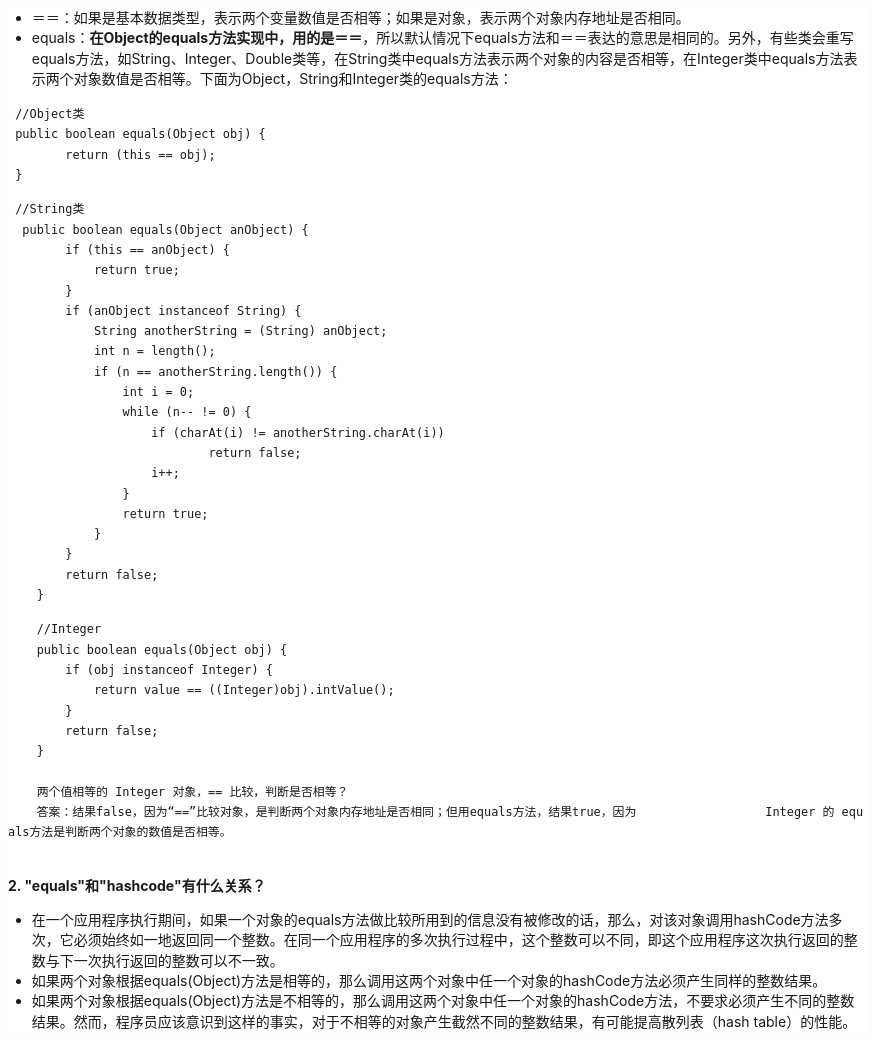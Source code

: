 - ＝＝：如果是基本数据类型，表示两个变量数值是否相等；如果是对象，表示两个对象内存地址是否相同。
 - equals：**在Object的equals方法实现中，用的是＝＝**，所以默认情况下equals方法和＝＝表达的意思是相同的。另外，有些类会重写equals方法，如String、Integer、Double类等，在String类中equals方法表示两个对象的内容是否相等，在Integer类中equals方法表示两个对象数值是否相等。下面为Object，String和Integer类的equals方法：

```
 //Object类
 public boolean equals(Object obj) {
        return (this == obj);
 }
```

```
 //String类
  public boolean equals(Object anObject) {
        if (this == anObject) {
            return true;
        }
        if (anObject instanceof String) {
            String anotherString = (String) anObject;
            int n = length();
            if (n == anotherString.length()) {
                int i = 0;
                while (n-- != 0) {
                    if (charAt(i) != anotherString.charAt(i))
                            return false;
                    i++;
                }
                return true;
            }
        }
        return false;
    }
```

```
    //Integer
    public boolean equals(Object obj) {
        if (obj instanceof Integer) {
            return value == ((Integer)obj).intValue();
        }
        return false;
    }
    
    两个值相等的 Integer 对象，== 比较，判断是否相等？
    答案：结果false，因为“==”比较对象，是判断两个对象内存地址是否相同；但用equals方法，结果true，因为                  Integer 的 equals方法是判断两个对象的数值是否相等。
    
```

 
 **2. "equals"和"hashcode"有什么关系？**
 

 -  在一个应用程序执行期间，如果一个对象的equals方法做比较所用到的信息没有被修改的话，那么，对该对象调用hashCode方法多次，它必须始终如一地返回同一个整数。在同一个应用程序的多次执行过程中，这个整数可以不同，即这个应用程序这次执行返回的整数与下一次执行返回的整数可以不一致。
 - 如果两个对象根据equals(Object)方法是相等的，那么调用这两个对象中任一个对象的hashCode方法必须产生同样的整数结果。
 - 如果两个对象根据equals(Object)方法是不相等的，那么调用这两个对象中任一个对象的hashCode方法，不要求必须产生不同的整数结果。然而，程序员应该意识到这样的事实，对于不相等的对象产生截然不同的整数结果，有可能提高散列表（hash table）的性能。  
